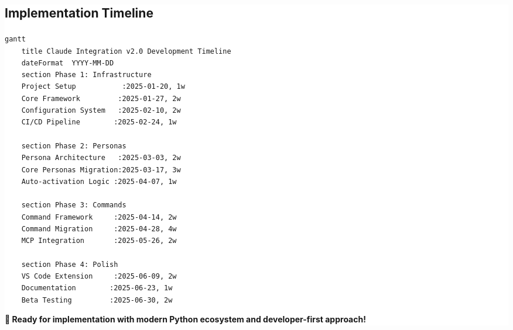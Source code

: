 
## Implementation Timeline

```mermaid
gantt
    title Claude Integration v2.0 Development Timeline
    dateFormat  YYYY-MM-DD
    section Phase 1: Infrastructure
    Project Setup           :2025-01-20, 1w
    Core Framework         :2025-01-27, 2w
    Configuration System   :2025-02-10, 2w
    CI/CD Pipeline        :2025-02-24, 1w
    
    section Phase 2: Personas
    Persona Architecture   :2025-03-03, 2w
    Core Personas Migration:2025-03-17, 3w
    Auto-activation Logic :2025-04-07, 1w
    
    section Phase 3: Commands
    Command Framework     :2025-04-14, 2w
    Command Migration     :2025-04-28, 4w
    MCP Integration       :2025-05-26, 2w
    
    section Phase 4: Polish
    VS Code Extension     :2025-06-09, 2w
    Documentation        :2025-06-23, 1w
    Beta Testing         :2025-06-30, 2w
```

**🚀 Ready for implementation with modern Python ecosystem and developer-first approach!**